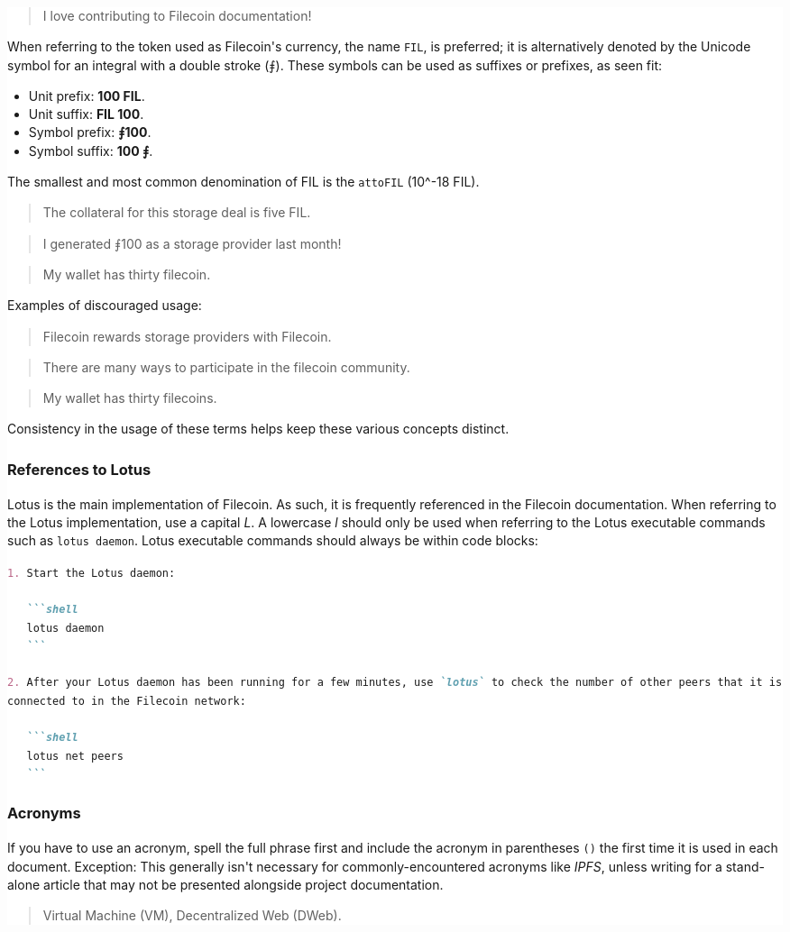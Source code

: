 > I love contributing to Filecoin documentation!

When referring to the token used as Filecoin's currency, the name `FIL`, is preferred; it is alternatively denoted by the Unicode symbol for an integral with a double stroke (⨎). These symbols can be used as suffixes or prefixes, as seen fit:

- Unit prefix: **100 FIL**.
- Unit suffix: **FIL 100**.
- Symbol prefix: **⨎100**.
- Symbol suffix: **100 ⨎**.

The smallest and most common denomination of FIL is the `attoFIL` (10^-18 FIL).

> The collateral for this storage deal is five FIL.

> I generated ⨎100 as a storage provider last month!

> My wallet has thirty filecoin.

Examples of discouraged usage:

> Filecoin rewards storage providers with Filecoin.

> There are many ways to participate in the filecoin community.

> My wallet has thirty filecoins.

Consistency in the usage of these terms helps keep these various concepts distinct.

### References to Lotus

Lotus is the main implementation of Filecoin. As such, it is frequently referenced in the Filecoin documentation. When referring to the Lotus implementation, use a capital _L_. A lowercase _l_ should only be used when referring to the Lotus executable commands such as `lotus daemon`. Lotus executable commands should always be within code blocks:

````markdown
1. Start the Lotus daemon:

   ```shell
   lotus daemon
   ```

2. After your Lotus daemon has been running for a few minutes, use `lotus` to check the number of other peers that it is connected to in the Filecoin network:

   ```shell
   lotus net peers
   ```
````

### Acronyms

If you have to use an acronym, spell the full phrase first and include the acronym in parentheses `()` the first time it is used in each document. Exception: This generally isn't necessary for commonly-encountered acronyms like _IPFS_, unless writing for a stand-alone article that may not be presented alongside project documentation.

> Virtual Machine (VM), Decentralized Web (DWeb).
